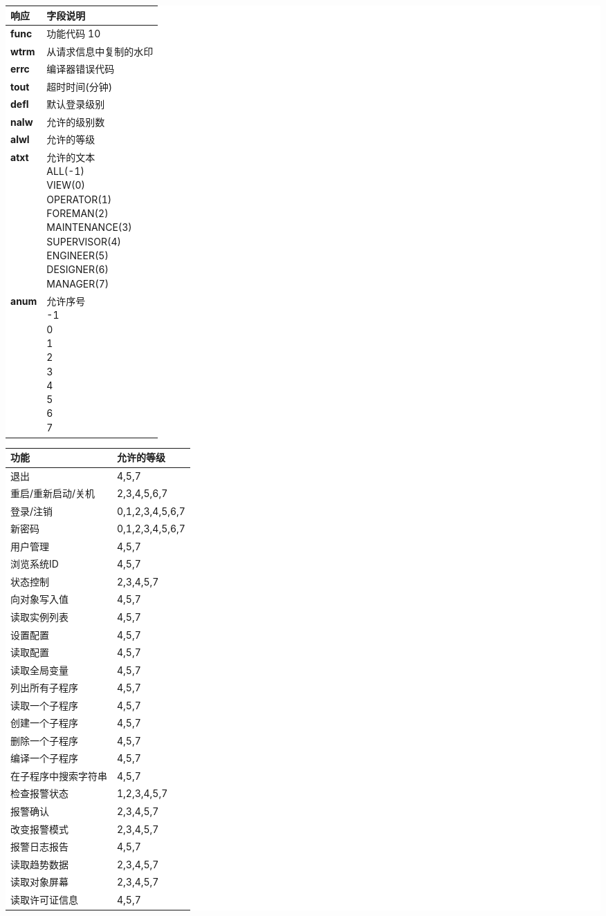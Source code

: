 | 响应      |  字段说明                   |
| :-------- | :------------------------ |
| **func** | 功能代码 10                 |
| **wtrm** | 从请求信息中复制的水印        |
| **errc** | 编译器错误代码               |
| **tout** | 超时时间(分钟)               |
| **defl** | 默认登录级别                 |
| **nalw** | 允许的级别数                 |
| **alwl** | 允许的等级                   |
| **atxt** | 允许的文本 <br />ALL(-1) <br />VIEW(0) <br />OPERATOR(1) <br />FOREMAN(2) <br />MAINTENANCE(3) <br />SUPERVISOR(4) <br />ENGINEER(5) <br />DESIGNER(6) <br />MANAGER(7)                                 |
| **anum** | 允许序号 <br />-1 <br /> 0<br /> 1<br /> 2<br /> 3<br /> 4<br /> 5<br /> 6<br /> 7 |

| 功能                     | 允许的等级                |
| :---------------------- | :---------------------- |
| 退出                     | 4,5,7                   |
| 重启/重新启动/关机         | 2,3,4,5,6,7             |
| 登录/注销                 | 0,1,2,3,4,5,6,7         |
| 新密码                    | 0,1,2,3,4,5,6,7        |
| 用户管理                  | 4,5,7                   |
| 浏览系统ID                | 4,5,7                   |
| 状态控制                  | 2,3,4,5,7               |
| 向对象写入值               | 4,5,7                   |
| 读取实例列表               | 4,5,7                   |
| 设置配置                   | 4,5,7                  |
| 读取配置                   | 4,5,7                  |
| 读取全局变量                | 4,5,7                  |
| 列出所有子程序              | 4,5,7                   |
| 读取一个子程序              | 4,5,7                   |
| 创建一个子程序              | 4,5,7                   |
| 删除一个子程序              | 4,5,7                   |
| 编译一个子程序              | 4,5,7                   |
| 在子程序中搜索字符串         | 4,5,7                   |
| 检查报警状态                | 1,2,3,4,5,7             |
| 报警确认                   | 2,3,4,5,7               |
| 改变报警模式                | 2,3,4,5,7               |
| 报警日志报告                | 4,5,7                   |
| 读取趋势数据                | 2,3,4,5,7               |
| 读取对象屏幕                | 2,3,4,5,7               |
| 读取许可证信息              | 4,5,7                   |

